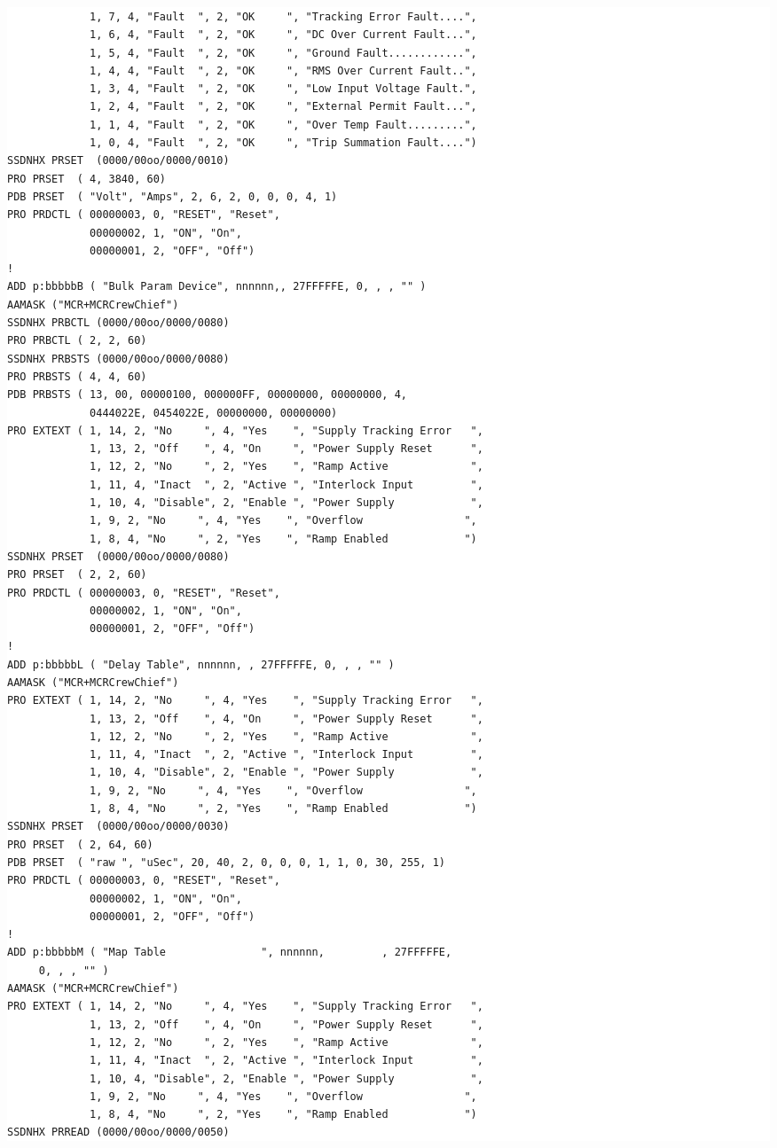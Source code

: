 ```
             1, 7, 4, "Fault  ", 2, "OK     ", "Tracking Error Fault....",
             1, 6, 4, "Fault  ", 2, "OK     ", "DC Over Current Fault...",
             1, 5, 4, "Fault  ", 2, "OK     ", "Ground Fault............",
             1, 4, 4, "Fault  ", 2, "OK     ", "RMS Over Current Fault..",
             1, 3, 4, "Fault  ", 2, "OK     ", "Low Input Voltage Fault.",
             1, 2, 4, "Fault  ", 2, "OK     ", "External Permit Fault...",
             1, 1, 4, "Fault  ", 2, "OK     ", "Over Temp Fault.........",
             1, 0, 4, "Fault  ", 2, "OK     ", "Trip Summation Fault....")
SSDNHX PRSET  (0000/00oo/0000/0010)
PRO PRSET  ( 4, 3840, 60)
PDB PRSET  ( "Volt", "Amps", 2, 6, 2, 0, 0, 0, 4, 1)
PRO PRDCTL ( 00000003, 0, "RESET", "Reset",
             00000002, 1, "ON", "On",
             00000001, 2, "OFF", "Off")
!
ADD p:bbbbbB ( "Bulk Param Device", nnnnnn,, 27FFFFFE, 0, , , "" )
AAMASK ("MCR+MCRCrewChief")
SSDNHX PRBCTL (0000/00oo/0000/0080)
PRO PRBCTL ( 2, 2, 60)
SSDNHX PRBSTS (0000/00oo/0000/0080)
PRO PRBSTS ( 4, 4, 60)
PDB PRBSTS ( 13, 00, 00000100, 000000FF, 00000000, 00000000, 4,
             0444022E, 0454022E, 00000000, 00000000)
PRO EXTEXT ( 1, 14, 2, "No     ", 4, "Yes    ", "Supply Tracking Error   ",
             1, 13, 2, "Off    ", 4, "On     ", "Power Supply Reset      ",
             1, 12, 2, "No     ", 2, "Yes    ", "Ramp Active             ",
             1, 11, 4, "Inact  ", 2, "Active ", "Interlock Input         ",
             1, 10, 4, "Disable", 2, "Enable ", "Power Supply            ",
             1, 9, 2, "No     ", 4, "Yes    ", "Overflow                ",
             1, 8, 4, "No     ", 2, "Yes    ", "Ramp Enabled            ")
SSDNHX PRSET  (0000/00oo/0000/0080)
PRO PRSET  ( 2, 2, 60)
PRO PRDCTL ( 00000003, 0, "RESET", "Reset",
             00000002, 1, "ON", "On",
             00000001, 2, "OFF", "Off")
!
ADD p:bbbbbL ( "Delay Table", nnnnnn, , 27FFFFFE, 0, , , "" )
AAMASK ("MCR+MCRCrewChief")
PRO EXTEXT ( 1, 14, 2, "No     ", 4, "Yes    ", "Supply Tracking Error   ",
             1, 13, 2, "Off    ", 4, "On     ", "Power Supply Reset      ",
             1, 12, 2, "No     ", 2, "Yes    ", "Ramp Active             ",
             1, 11, 4, "Inact  ", 2, "Active ", "Interlock Input         ",
             1, 10, 4, "Disable", 2, "Enable ", "Power Supply            ",
             1, 9, 2, "No     ", 4, "Yes    ", "Overflow                ",
             1, 8, 4, "No     ", 2, "Yes    ", "Ramp Enabled            ")
SSDNHX PRSET  (0000/00oo/0000/0030)
PRO PRSET  ( 2, 64, 60)
PDB PRSET  ( "raw ", "uSec", 20, 40, 2, 0, 0, 0, 1, 1, 0, 30, 255, 1)
PRO PRDCTL ( 00000003, 0, "RESET", "Reset",
             00000002, 1, "ON", "On",
             00000001, 2, "OFF", "Off")
!
ADD p:bbbbbM ( "Map Table               ", nnnnnn,         , 27FFFFFE,
     0, , , "" )
AAMASK ("MCR+MCRCrewChief")
PRO EXTEXT ( 1, 14, 2, "No     ", 4, "Yes    ", "Supply Tracking Error   ",
             1, 13, 2, "Off    ", 4, "On     ", "Power Supply Reset      ",
             1, 12, 2, "No     ", 2, "Yes    ", "Ramp Active             ",
             1, 11, 4, "Inact  ", 2, "Active ", "Interlock Input         ",
             1, 10, 4, "Disable", 2, "Enable ", "Power Supply            ",
             1, 9, 2, "No     ", 4, "Yes    ", "Overflow                ",
             1, 8, 4, "No     ", 2, "Yes    ", "Ramp Enabled            ")
SSDNHX PRREAD (0000/00oo/0000/0050)
```